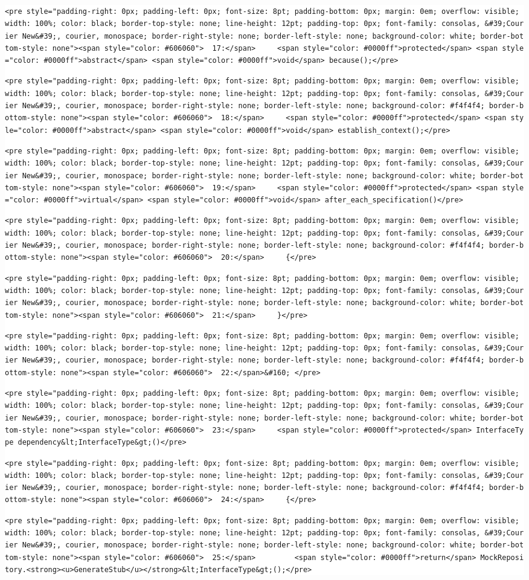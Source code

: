 ```
<pre style="padding-right: 0px; padding-left: 0px; font-size: 8pt; padding-bottom: 0px; margin: 0em; overflow: visible; width: 100%; color: black; border-top-style: none; line-height: 12pt; padding-top: 0px; font-family: consolas, &#39;Courier New&#39;, courier, monospace; border-right-style: none; border-left-style: none; background-color: white; border-bottom-style: none"><span style="color: #606060">  17:</span>     <span style="color: #0000ff">protected</span> <span style="color: #0000ff">abstract</span> <span style="color: #0000ff">void</span> because();</pre>
```
```
<pre style="padding-right: 0px; padding-left: 0px; font-size: 8pt; padding-bottom: 0px; margin: 0em; overflow: visible; width: 100%; color: black; border-top-style: none; line-height: 12pt; padding-top: 0px; font-family: consolas, &#39;Courier New&#39;, courier, monospace; border-right-style: none; border-left-style: none; background-color: #f4f4f4; border-bottom-style: none"><span style="color: #606060">  18:</span>     <span style="color: #0000ff">protected</span> <span style="color: #0000ff">abstract</span> <span style="color: #0000ff">void</span> establish_context();</pre>
```
```
<pre style="padding-right: 0px; padding-left: 0px; font-size: 8pt; padding-bottom: 0px; margin: 0em; overflow: visible; width: 100%; color: black; border-top-style: none; line-height: 12pt; padding-top: 0px; font-family: consolas, &#39;Courier New&#39;, courier, monospace; border-right-style: none; border-left-style: none; background-color: white; border-bottom-style: none"><span style="color: #606060">  19:</span>     <span style="color: #0000ff">protected</span> <span style="color: #0000ff">virtual</span> <span style="color: #0000ff">void</span> after_each_specification()</pre>
```
```
<pre style="padding-right: 0px; padding-left: 0px; font-size: 8pt; padding-bottom: 0px; margin: 0em; overflow: visible; width: 100%; color: black; border-top-style: none; line-height: 12pt; padding-top: 0px; font-family: consolas, &#39;Courier New&#39;, courier, monospace; border-right-style: none; border-left-style: none; background-color: #f4f4f4; border-bottom-style: none"><span style="color: #606060">  20:</span>     {</pre>
```
```
<pre style="padding-right: 0px; padding-left: 0px; font-size: 8pt; padding-bottom: 0px; margin: 0em; overflow: visible; width: 100%; color: black; border-top-style: none; line-height: 12pt; padding-top: 0px; font-family: consolas, &#39;Courier New&#39;, courier, monospace; border-right-style: none; border-left-style: none; background-color: white; border-bottom-style: none"><span style="color: #606060">  21:</span>     }</pre>
```
```
<pre style="padding-right: 0px; padding-left: 0px; font-size: 8pt; padding-bottom: 0px; margin: 0em; overflow: visible; width: 100%; color: black; border-top-style: none; line-height: 12pt; padding-top: 0px; font-family: consolas, &#39;Courier New&#39;, courier, monospace; border-right-style: none; border-left-style: none; background-color: #f4f4f4; border-bottom-style: none"><span style="color: #606060">  22:</span>&#160; </pre>
```
```
<pre style="padding-right: 0px; padding-left: 0px; font-size: 8pt; padding-bottom: 0px; margin: 0em; overflow: visible; width: 100%; color: black; border-top-style: none; line-height: 12pt; padding-top: 0px; font-family: consolas, &#39;Courier New&#39;, courier, monospace; border-right-style: none; border-left-style: none; background-color: white; border-bottom-style: none"><span style="color: #606060">  23:</span>     <span style="color: #0000ff">protected</span> InterfaceType dependency&lt;InterfaceType&gt;()</pre>
```
```
<pre style="padding-right: 0px; padding-left: 0px; font-size: 8pt; padding-bottom: 0px; margin: 0em; overflow: visible; width: 100%; color: black; border-top-style: none; line-height: 12pt; padding-top: 0px; font-family: consolas, &#39;Courier New&#39;, courier, monospace; border-right-style: none; border-left-style: none; background-color: #f4f4f4; border-bottom-style: none"><span style="color: #606060">  24:</span>     {</pre>
```
```
<pre style="padding-right: 0px; padding-left: 0px; font-size: 8pt; padding-bottom: 0px; margin: 0em; overflow: visible; width: 100%; color: black; border-top-style: none; line-height: 12pt; padding-top: 0px; font-family: consolas, &#39;Courier New&#39;, courier, monospace; border-right-style: none; border-left-style: none; background-color: white; border-bottom-style: none"><span style="color: #606060">  25:</span>         <span style="color: #0000ff">return</span> MockRepository.<strong><u>GenerateStub</u></strong>&lt;InterfaceType&gt;();</pre>
```